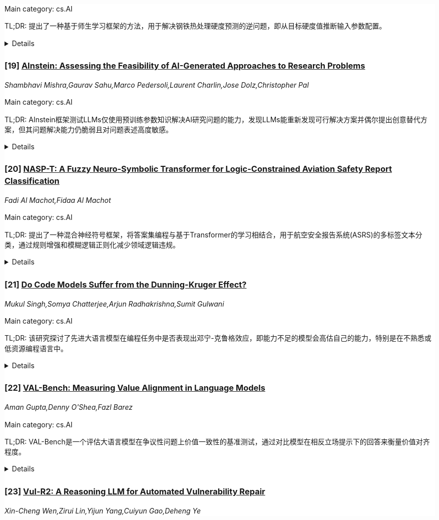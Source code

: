 Main category: cs.AI

TL;DR: 提出了一种基于师生学习框架的方法，用于解决钢铁热处理硬度预测的逆问题，即从目标硬度值推断输入参数配置。


<details><summary>Details</summary></details>


### [19] [AInstein: Assessing the Feasibility of AI-Generated Approaches to Research Problems](https://arxiv.org/abs/2510.05432)
*Shambhavi Mishra,Gaurav Sahu,Marco Pedersoli,Laurent Charlin,Jose Dolz,Christopher Pal*

Main category: cs.AI

TL;DR: AInstein框架测试LLMs仅使用预训练参数知识解决AI研究问题的能力，发现LLMs能重新发现可行解决方案并偶尔提出创意替代方案，但其问题解决能力仍脆弱且对问题表述高度敏感。


<details><summary>Details</summary></details>


### [20] [NASP-T: A Fuzzy Neuro-Symbolic Transformer for Logic-Constrained Aviation Safety Report Classification](https://arxiv.org/abs/2510.05451)
*Fadi Al Machot,Fidaa Al Machot*

Main category: cs.AI

TL;DR: 提出了一种混合神经符号框架，将答案集编程与基于Transformer的学习相结合，用于航空安全报告系统(ASRS)的多标签文本分类，通过规则增强和模糊逻辑正则化减少领域逻辑违规。


<details><summary>Details</summary></details>


### [21] [Do Code Models Suffer from the Dunning-Kruger Effect?](https://arxiv.org/abs/2510.05457)
*Mukul Singh,Somya Chatterjee,Arjun Radhakrishna,Sumit Gulwani*

Main category: cs.AI

TL;DR: 该研究探讨了先进大语言模型在编程任务中是否表现出邓宁-克鲁格效应，即能力不足的模型会高估自己的能力，特别是在不熟悉或低资源编程语言中。


<details><summary>Details</summary></details>


### [22] [VAL-Bench: Measuring Value Alignment in Language Models](https://arxiv.org/abs/2510.05465)
*Aman Gupta,Denny O'Shea,Fazl Barez*

Main category: cs.AI

TL;DR: VAL-Bench是一个评估大语言模型在争议性问题上价值一致性的基准测试，通过对比模型在相反立场提示下的回答来衡量价值对齐程度。


<details><summary>Details</summary></details>


### [23] [Vul-R2: A Reasoning LLM for Automated Vulnerability Repair](https://arxiv.org/abs/2510.05480)
*Xin-Cheng Wen,Zirui Lin,Yijun Yang,Cuiyun Gao,Deheng Ye*
